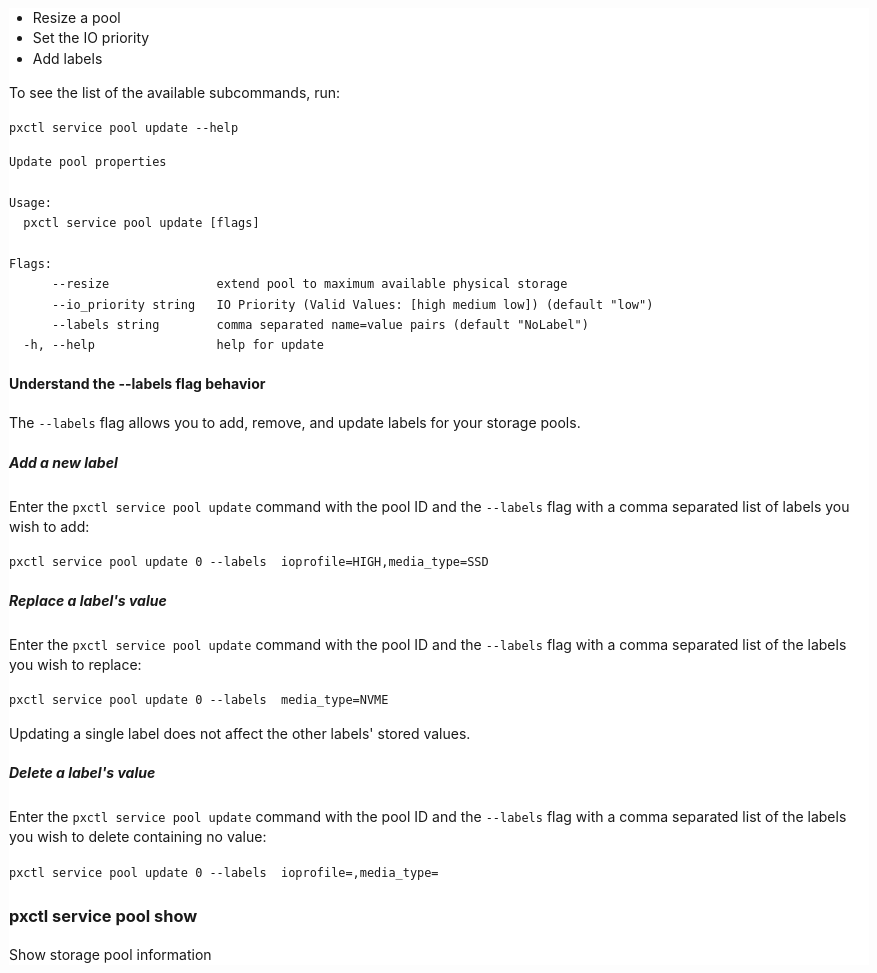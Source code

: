 - Resize a pool
- Set the IO priority
- Add labels

To see the list of the available subcommands, run:

```text
pxctl service pool update --help
```

```output
Update pool properties

Usage:
  pxctl service pool update [flags]

Flags:
      --resize               extend pool to maximum available physical storage
      --io_priority string   IO Priority (Valid Values: [high medium low]) (default "low")
      --labels string        comma separated name=value pairs (default "NoLabel")
  -h, --help                 help for update
```

#### Understand the --labels flag behavior

The `--labels` flag allows you to add, remove, and update labels for your storage pools.

##### Add a new label

Enter the `pxctl service pool update` command with the pool ID and the `--labels` flag with a comma separated list of labels you wish to add:

```text
pxctl service pool update 0 --labels  ioprofile=HIGH,media_type=SSD
```

##### Replace a label's value

Enter the `pxctl service pool update` command with the pool ID and the `--labels` flag with a comma separated list of the labels you wish to replace:

```text
pxctl service pool update 0 --labels  media_type=NVME
```

Updating a single label does not affect the other labels' stored values.

##### Delete a label's value

Enter the `pxctl service pool update` command with the pool ID and the `--labels` flag with a comma separated list of the labels you wish to delete containing no value:

```text
pxctl service pool update 0 --labels  ioprofile=,media_type=
```

### pxctl service pool show

Show storage pool information
